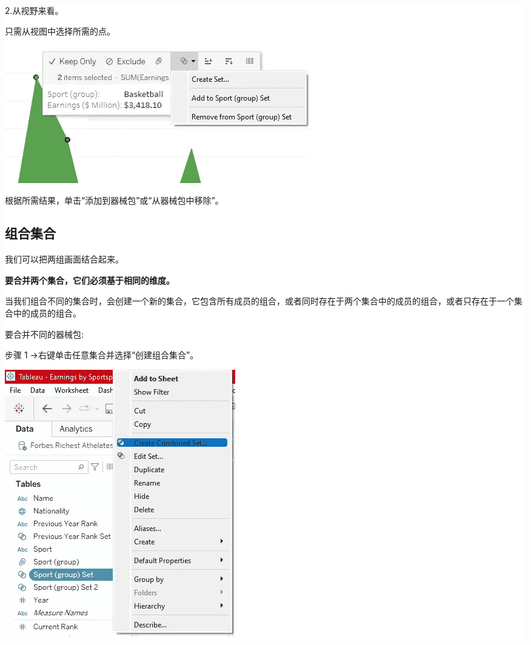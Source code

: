 
2.从视野来看。

只需从视图中选择所需的点。

![](img/16f40c6513eaad0f74d0f6a54412d7b7.png)

根据所需结果，单击“添加到器械包”或“从器械包中移除”。

## 组合集合

我们可以把两组画面结合起来。

**要合并两个集合，它们必须基于相同的维度。**

当我们组合不同的集合时，会创建一个新的集合，它包含所有成员的组合，或者同时存在于两个集合中的成员的组合，或者只存在于一个集合中的成员的组合。

要合并不同的器械包:

步骤 1 →右键单击任意集合并选择“创建组合集合”。

![](img/7e2ca9b3ea826b2c67351ed34baa4025.png)
